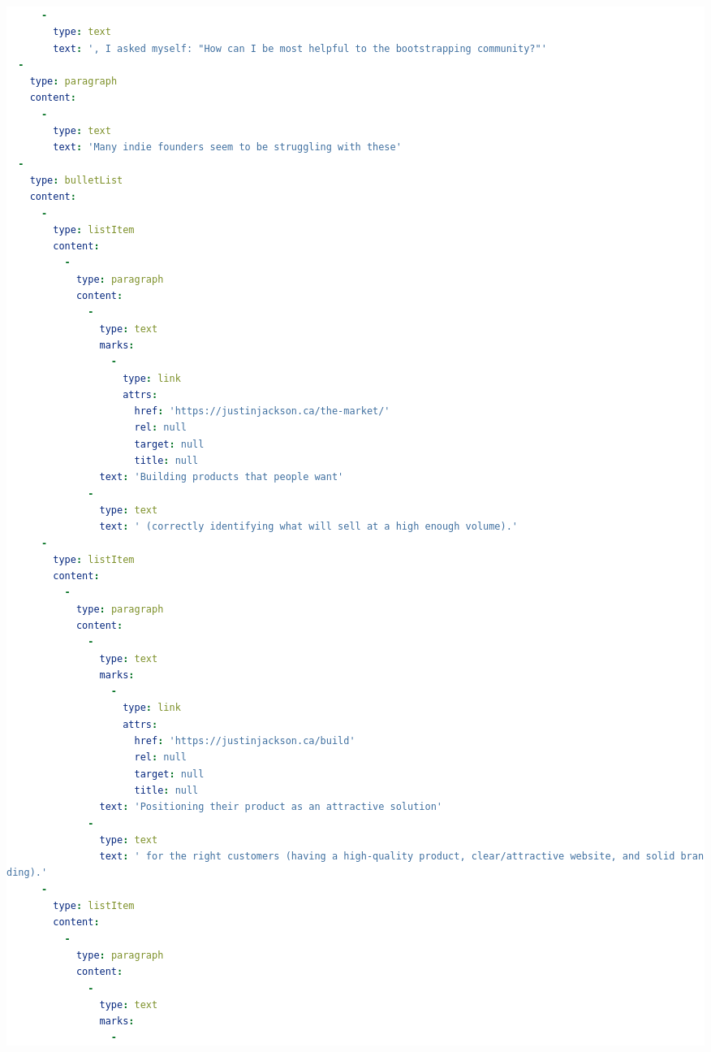 ```yaml
      -
        type: text
        text: ', I asked myself: "How can I be most helpful to the bootstrapping community?"'
  -
    type: paragraph
    content:
      -
        type: text
        text: 'Many indie founders seem to be struggling with these'
  -
    type: bulletList
    content:
      -
        type: listItem
        content:
          -
            type: paragraph
            content:
              -
                type: text
                marks:
                  -
                    type: link
                    attrs:
                      href: 'https://justinjackson.ca/the-market/'
                      rel: null
                      target: null
                      title: null
                text: '​Building products that people want​'
              -
                type: text
                text: ' (correctly identifying what will sell at a high enough volume).'
      -
        type: listItem
        content:
          -
            type: paragraph
            content:
              -
                type: text
                marks:
                  -
                    type: link
                    attrs:
                      href: 'https://justinjackson.ca/build'
                      rel: null
                      target: null
                      title: null
                text: '​Positioning their product as an attractive solution​'
              -
                type: text
                text: ' for the right customers (having a high-quality product, clear/attractive website, and solid branding).'
      -
        type: listItem
        content:
          -
            type: paragraph
            content:
              -
                type: text
                marks:
                  -
```